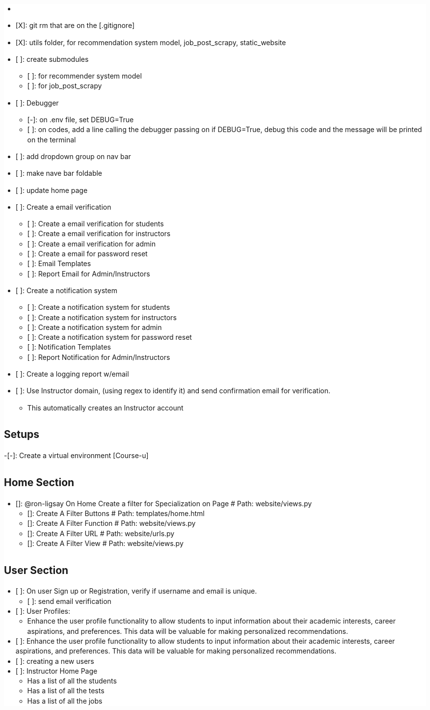 - [ |-|x]: something
- [X]: git rm <files> that are on the [.gitignore]
- [X]: utils folder, for recommendation system model, job_post_scrapy, static_website
- [ ]: create submodules
    - [ ]: for recommender system model
    - [ ]: for job_post_scrapy
- [ ]: Debugger
    - [-]: on .env file, set DEBUG=True
    - [ ]: on codes, add a line calling the debugger passing on if DEBUG=True, debug this code and the message will be printed on the terminal
- [ ]: add dropdown group on nav bar
- [ ]: make nave bar foldable
- [ ]: update home page

- [ ]: Create a email verification
    - [ ]: Create a email verification for students
    - [ ]: Create a email verification for instructors
    - [ ]: Create a email verification for admin
    - [ ]: Create a email for password reset
    - [ ]: Email Templates
    - [ ]: Report Email for Admin/Instructors
- [ ]: Create a notification system
    - [ ]: Create a notification system for students
    - [ ]: Create a notification system for instructors
    - [ ]: Create a notification system for admin
    - [ ]: Create a notification system for password reset
    - [ ]: Notification Templates
    - [ ]: Report Notification for Admin/Instructors
- [ ]: Create a logging report w/email
- [ ]: Use Instructor domain, (using regex to identify it) and send confirmation email for verification.
    - This automatically creates an Instructor account

## Setups
-[-]: Create a virtual environment [Course-u]

## Home Section
- []: @ron-ligsay On Home Create a filter for Specialization on Page # Path: website/views.py
    - []: Create A Filter Buttons # Path: templates/home.html
    - []: Create A Filter Function # Path: website/views.py
    - []: Create A Filter URL # Path: website/urls.py
    - []: Create A Filter View # Path: website/views.py

## User Section
- [ ]: On user Sign up or Registration, verify if username and email is unique.
    - [ ]: send email verification
- [ ]: User Profiles:
    - Enhance the user profile functionality to allow students to input information about their academic interests, career aspirations, and preferences. This data will be valuable for making personalized recommendations.
- [ ]: Enhance the user profile functionality to allow students to input information about their academic interests, career aspirations, and preferences. This data will be valuable for making personalized recommendations.
- [ ]: creating a new users
- [ ]: Instructor Home Page
    - Has a list of all the students
    - Has a list of all the tests
    - Has a list of all the jobs

